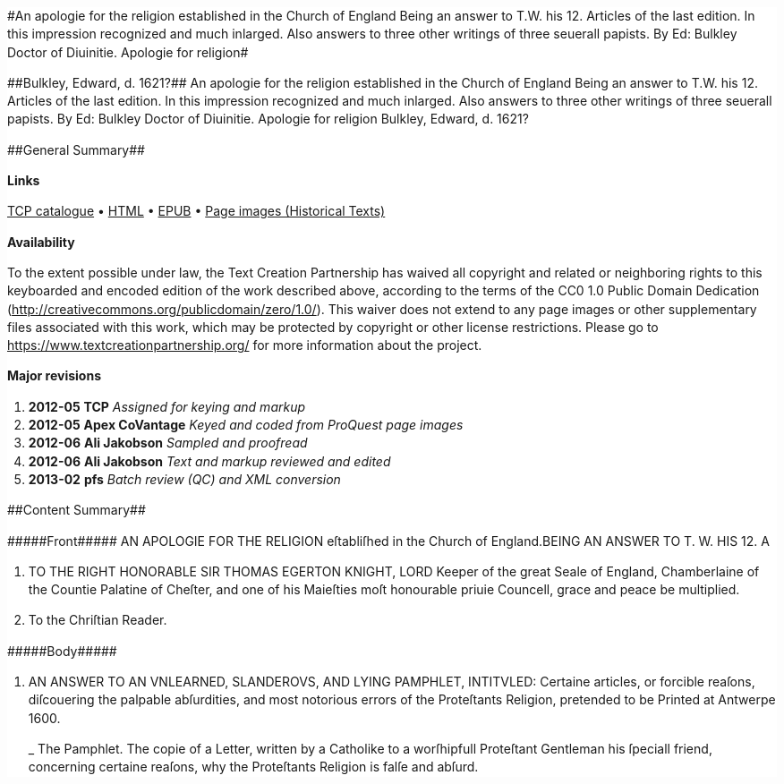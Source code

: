 #An apologie for the religion established in the Church of England Being an answer to T.W. his 12. Articles of the last edition. In this impression recognized and much inlarged. Also answers to three other writings of three seuerall papists. By Ed: Bulkley Doctor of Diuinitie. Apologie for religion#

##Bulkley, Edward, d. 1621?##
An apologie for the religion established in the Church of England Being an answer to T.W. his 12. Articles of the last edition. In this impression recognized and much inlarged. Also answers to three other writings of three seuerall papists. By Ed: Bulkley Doctor of Diuinitie.
Apologie for religion
Bulkley, Edward, d. 1621?

##General Summary##

**Links**

[TCP catalogue](http://www.ota.ox.ac.uk/tcp/)  • 
[HTML](http://tei.it.ox.ac.uk/tcp/Texts-HTML/free/A17/A17145.html)  • 
[EPUB](http://tei.it.ox.ac.uk/tcp/Texts-EPUB/free/A17/A17145.epub) • 
[Page images (Historical Texts)](https://historicaltexts.jisc.ac.uk/eebo-99842581e)

**Availability**

To the extent possible under law, the Text Creation Partnership has waived all copyright and related or neighboring rights to this keyboarded and encoded edition of the work described above, according to the terms of the CC0 1.0 Public Domain Dedication (http://creativecommons.org/publicdomain/zero/1.0/). This waiver does not extend to any page images or other supplementary files associated with this work, which may be protected by copyright or other license restrictions. Please go to https://www.textcreationpartnership.org/ for more information about the project.

**Major revisions**

1. __2012-05__ __TCP__ *Assigned for keying and markup*
1. __2012-05__ __Apex CoVantage__ *Keyed and coded from ProQuest page images*
1. __2012-06__ __Ali Jakobson__ *Sampled and proofread*
1. __2012-06__ __Ali Jakobson__ *Text and markup reviewed and edited*
1. __2013-02__ __pfs__ *Batch review (QC) and XML conversion*

##Content Summary##

#####Front#####
AN APOLOGIE FOR THE RELIGION eſtabliſhed in the Church of England.BEING AN ANSWER TO T. W. HIS 12. A
1. TO THE RIGHT HONORABLE SIR THOMAS EGERTON KNIGHT, LORD Keeper of the great Seale of England, Chamberlaine of the Countie Palatine of Cheſter, and one of his Maieſties moſt honourable priuie Councell, grace and peace be multiplied.

1. To the Chriſtian Reader.

#####Body#####

1. AN ANSWER TO AN VNLEARNED, SLANDEROVS, AND LYING PAMPHLET, INTITVLED: Certaine articles, or forcible reaſons, diſcouering the palpable abſurdities, and most notorious errors of the Proteſtants Religion, pretended to be Printed at Antwerpe 1600.

    _ The Pamphlet. The copie of a Letter, written by a Catholike to a worſhipfull Proteſtant Gentleman his ſpeciall friend, concerning certaine reaſons, why the Proteſtants Religion is falſe and abſurd.
